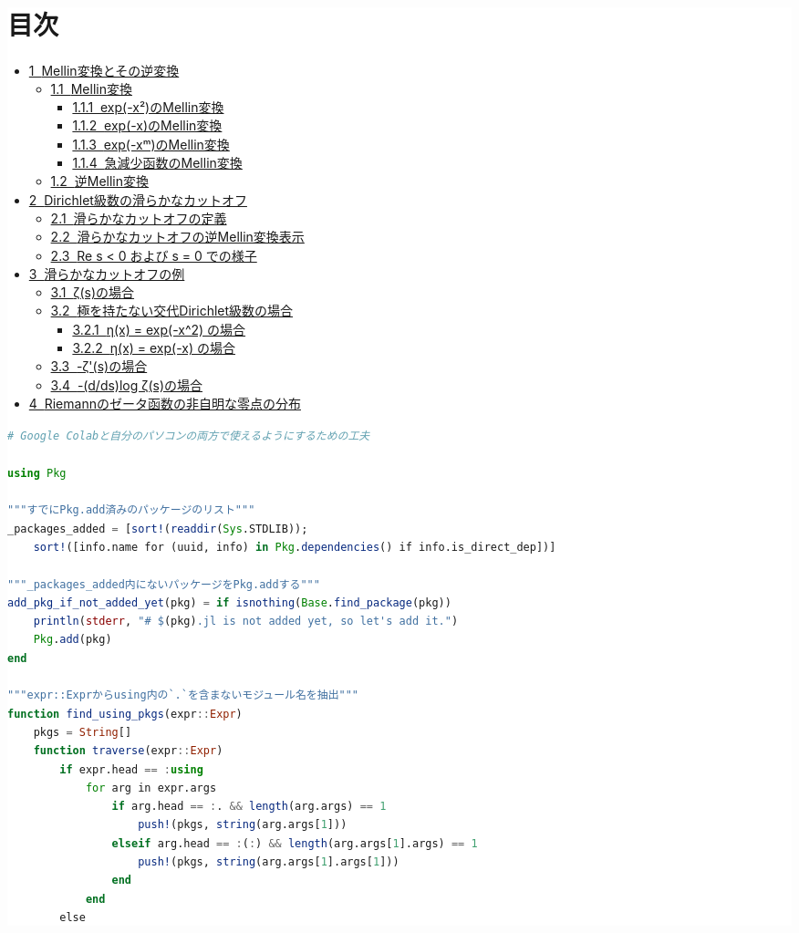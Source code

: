 
<h1>目次<span class="tocSkip"></span></h1>
<div class="toc"><ul class="toc-item"><li><span><a href="#Mellin変換とその逆変換" data-toc-modified-id="Mellin変換とその逆変換-1"><span class="toc-item-num">1&nbsp;&nbsp;</span>Mellin変換とその逆変換</a></span><ul class="toc-item"><li><span><a href="#Mellin変換" data-toc-modified-id="Mellin変換-1.1"><span class="toc-item-num">1.1&nbsp;&nbsp;</span>Mellin変換</a></span><ul class="toc-item"><li><span><a href="#exp(-x²)のMellin変換" data-toc-modified-id="exp(-x²)のMellin変換-1.1.1"><span class="toc-item-num">1.1.1&nbsp;&nbsp;</span>exp(-x²)のMellin変換</a></span></li><li><span><a href="#exp(-x)のMellin変換" data-toc-modified-id="exp(-x)のMellin変換-1.1.2"><span class="toc-item-num">1.1.2&nbsp;&nbsp;</span>exp(-x)のMellin変換</a></span></li><li><span><a href="#exp(-xᵐ)のMellin変換" data-toc-modified-id="exp(-xᵐ)のMellin変換-1.1.3"><span class="toc-item-num">1.1.3&nbsp;&nbsp;</span>exp(-xᵐ)のMellin変換</a></span></li><li><span><a href="#急減少函数のMellin変換" data-toc-modified-id="急減少函数のMellin変換-1.1.4"><span class="toc-item-num">1.1.4&nbsp;&nbsp;</span>急減少函数のMellin変換</a></span></li></ul></li><li><span><a href="#逆Mellin変換" data-toc-modified-id="逆Mellin変換-1.2"><span class="toc-item-num">1.2&nbsp;&nbsp;</span>逆Mellin変換</a></span></li></ul></li><li><span><a href="#Dirichlet級数の滑らかなカットオフ" data-toc-modified-id="Dirichlet級数の滑らかなカットオフ-2"><span class="toc-item-num">2&nbsp;&nbsp;</span>Dirichlet級数の滑らかなカットオフ</a></span><ul class="toc-item"><li><span><a href="#滑らかなカットオフの定義" data-toc-modified-id="滑らかなカットオフの定義-2.1"><span class="toc-item-num">2.1&nbsp;&nbsp;</span>滑らかなカットオフの定義</a></span></li><li><span><a href="#滑らかなカットオフの逆Mellin変換表示" data-toc-modified-id="滑らかなカットオフの逆Mellin変換表示-2.2"><span class="toc-item-num">2.2&nbsp;&nbsp;</span>滑らかなカットオフの逆Mellin変換表示</a></span></li><li><span><a href="#Re-s-&lt;-0-および-s-=-0-での様子" data-toc-modified-id="Re-s-&lt;-0-および-s-=-0-での様子-2.3"><span class="toc-item-num">2.3&nbsp;&nbsp;</span>Re s &lt; 0 および s = 0 での様子</a></span></li></ul></li><li><span><a href="#滑らかなカットオフの例" data-toc-modified-id="滑らかなカットオフの例-3"><span class="toc-item-num">3&nbsp;&nbsp;</span>滑らかなカットオフの例</a></span><ul class="toc-item"><li><span><a href="#ζ(s)の場合" data-toc-modified-id="ζ(s)の場合-3.1"><span class="toc-item-num">3.1&nbsp;&nbsp;</span>ζ(s)の場合</a></span></li><li><span><a href="#極を持たない交代Dirichlet級数の場合" data-toc-modified-id="極を持たない交代Dirichlet級数の場合-3.2"><span class="toc-item-num">3.2&nbsp;&nbsp;</span>極を持たない交代Dirichlet級数の場合</a></span><ul class="toc-item"><li><span><a href="#η(x)-=-exp(-x^2)-の場合" data-toc-modified-id="η(x)-=-exp(-x^2)-の場合-3.2.1"><span class="toc-item-num">3.2.1&nbsp;&nbsp;</span>η(x) = exp(-x^2) の場合</a></span></li><li><span><a href="#η(x)-=-exp(-x)-の場合" data-toc-modified-id="η(x)-=-exp(-x)-の場合-3.2.2"><span class="toc-item-num">3.2.2&nbsp;&nbsp;</span>η(x) = exp(-x) の場合</a></span></li></ul></li><li><span><a href="#-ζ'(s)の場合" data-toc-modified-id="-ζ'(s)の場合-3.3"><span class="toc-item-num">3.3&nbsp;&nbsp;</span>-ζ'(s)の場合</a></span></li><li><span><a href="#-(d/ds)log-ζ(s)の場合" data-toc-modified-id="-(d/ds)log-ζ(s)の場合-3.4"><span class="toc-item-num">3.4&nbsp;&nbsp;</span>-(d/ds)log ζ(s)の場合</a></span></li></ul></li><li><span><a href="#Riemannのゼータ函数の非自明な零点の分布" data-toc-modified-id="Riemannのゼータ函数の非自明な零点の分布-4"><span class="toc-item-num">4&nbsp;&nbsp;</span>Riemannのゼータ函数の非自明な零点の分布</a></span></li></ul></div>


```julia
# Google Colabと自分のパソコンの両方で使えるようにするための工夫

using Pkg

"""すでにPkg.add済みのパッケージのリスト"""
_packages_added = [sort!(readdir(Sys.STDLIB));
    sort!([info.name for (uuid, info) in Pkg.dependencies() if info.is_direct_dep])]

"""_packages_added内にないパッケージをPkg.addする"""
add_pkg_if_not_added_yet(pkg) = if isnothing(Base.find_package(pkg))
    println(stderr, "# $(pkg).jl is not added yet, so let's add it.")
    Pkg.add(pkg)
end

"""expr::Exprからusing内の`.`を含まないモジュール名を抽出"""
function find_using_pkgs(expr::Expr)
    pkgs = String[]
    function traverse(expr::Expr)
        if expr.head == :using
            for arg in expr.args
                if arg.head == :. && length(arg.args) == 1
                    push!(pkgs, string(arg.args[1]))
                elseif arg.head == :(:) && length(arg.args[1].args) == 1
                    push!(pkgs, string(arg.args[1].args[1]))
                end
            end
        else
```
